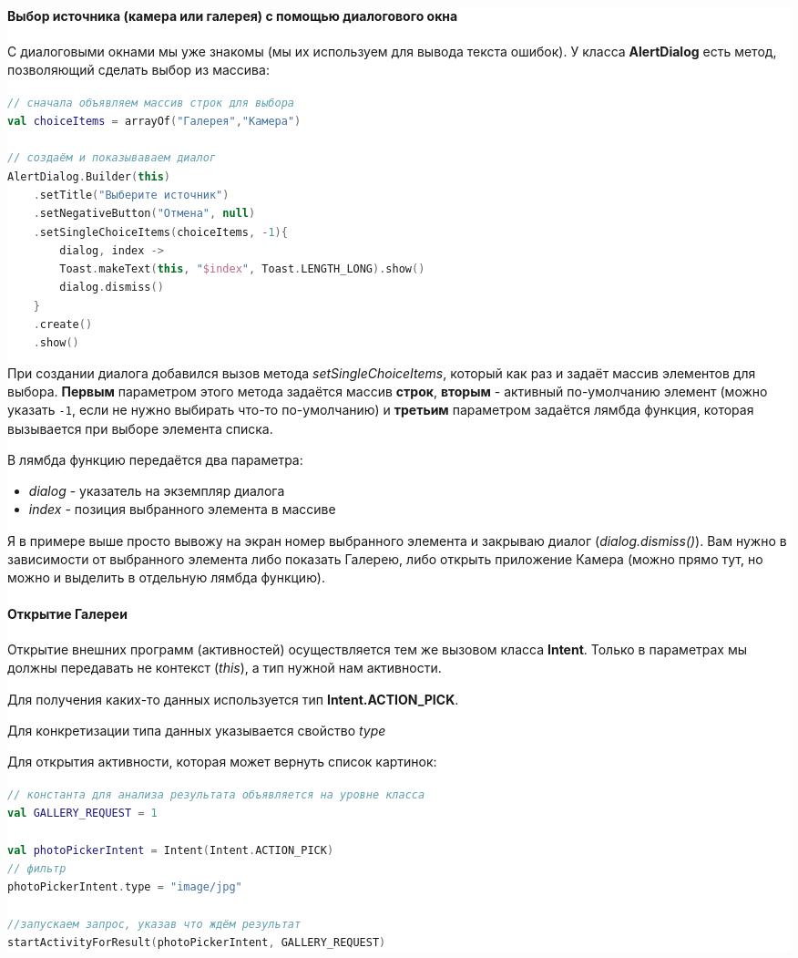 #### Выбор источника (камера или галерея) с помощью диалогового окна

С диалоговыми окнами мы уже знакомы (мы их используем для вывода текста ошибок). У класса **AlertDialog** есть метод, позволяющий сделать выбор из массива:

```kt
// сначала объявляем массив строк для выбора
val choiceItems = arrayOf("Галерея","Камера")

// создаём и показываваем диалог
AlertDialog.Builder(this)
    .setTitle("Выберите источник")
    .setNegativeButton("Отмена", null)
    .setSingleChoiceItems(choiceItems, -1){
        dialog, index ->
        Toast.makeText(this, "$index", Toast.LENGTH_LONG).show()
        dialog.dismiss()
    }
    .create()
    .show()
```

При создании диалога добавился вызов метода *setSingleChoiceItems*, который как раз и задаёт массив элементов для выбора. **Первым** параметром этого метода задаётся массив **строк**, **вторым** - активный по-умолчанию элемент (можно указать `-1`, если не нужно выбирать что-то по-умолчанию) и **третьим** параметром задаётся лямбда функция, которая вызывается при выборе элемента списка. 

В лямбда функцию передаётся два параметра: 
* *dialog* - указатель на экземпляр диалога
* *index* - позиция выбранного элемента в массиве

Я в примере выше просто вывожу на экран номер выбранного элемента и закрываю диалог (*dialog.dismiss()*). Вам нужно в зависимости от выбранного элемента либо показать Галерею, либо открыть приложение Камера (можно прямо тут, но можно и выделить в отдельную лямбда функцию).

#### Открытие Галереи

Открытие внешних программ (активностей) осуществляется тем же вызовом класса **Intent**. Только в параметрах мы должны передавать не контекст (*this*), а тип нужной нам активности.

Для получения каких-то данных используется тип **Intent.ACTION_PICK**.

Для конкретизации типа данных указывается свойство *type*

Для открытия активности, которая может вернуть список картинок:

```kt
// константа для анализа результата объявляется на уровне класса
val GALLERY_REQUEST = 1

val photoPickerIntent = Intent(Intent.ACTION_PICK)
// фильтр
photoPickerIntent.type = "image/jpg"

//запускаем запрос, указав что ждём результат 
startActivityForResult(photoPickerIntent, GALLERY_REQUEST)
```
